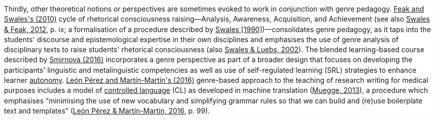 Thirdly, other theoretical notions or perspectives are sometimes evoked to work in conjunction with genre pedagogy. [Feak and Swales's (2010)](https://www.sciencedirect.com/science/article/pii/S0889490620300156?casa_token=urGacOhOqhUAAAAA:dC52D2rajXTJew8X2wx9CxTd1YJfh21NvfiXwwAV3_AbsgRSREZ0dO6Rlqgz_cI9xepbEL0-GD4#bib26) cycle of rhetorical consciousness raising—Analysis, Awareness, Acquisition, and Achievement (see also [Swales & Feak, 2012](https://www.sciencedirect.com/science/article/pii/S0889490620300156?casa_token=urGacOhOqhUAAAAA:dC52D2rajXTJew8X2wx9CxTd1YJfh21NvfiXwwAV3_AbsgRSREZ0dO6Rlqgz_cI9xepbEL0-GD4#bib72), p. ix; a formalisation of a procedure described by [Swales [1990]](https://www.sciencedirect.com/science/article/pii/S0889490620300156?casa_token=urGacOhOqhUAAAAA:dC52D2rajXTJew8X2wx9CxTd1YJfh21NvfiXwwAV3_AbsgRSREZ0dO6Rlqgz_cI9xepbEL0-GD4#bib70))—consolidates genre pedagogy, as it taps into the students' discourse and epistemological expertise in their own disciplines and emphasises the use of genre analysis of disciplinary texts to raise students' rhetorical consciousness (also [Swales & Luebs, 2002](https://www.sciencedirect.com/science/article/pii/S0889490620300156?casa_token=urGacOhOqhUAAAAA:dC52D2rajXTJew8X2wx9CxTd1YJfh21NvfiXwwAV3_AbsgRSREZ0dO6Rlqgz_cI9xepbEL0-GD4#bib73)). The blended learning-based course described by [Smirnova (2016)](https://www.sciencedirect.com/science/article/pii/S0889490620300156?casa_token=urGacOhOqhUAAAAA:dC52D2rajXTJew8X2wx9CxTd1YJfh21NvfiXwwAV3_AbsgRSREZ0dO6Rlqgz_cI9xepbEL0-GD4#bib69) incorporates a genre perspective as part of a broader design that focuses on developing the participants' linguistic and metalinguistic competencies as well as use of self-regulated learning (SRL) strategies to enhance learner [autonomy](https://www.sciencedirect.com/topics/social-sciences/autonomy "Learn more about autonomy from ScienceDirect's AI-generated Topic Pages"). [León Pérez and Martín-Martín's (2016)](https://www.sciencedirect.com/science/article/pii/S0889490620300156?casa_token=urGacOhOqhUAAAAA:dC52D2rajXTJew8X2wx9CxTd1YJfh21NvfiXwwAV3_AbsgRSREZ0dO6Rlqgz_cI9xepbEL0-GD4#bib48) genre-based approach to the teaching of research writing for medical purposes includes a model of [controlled language](https://www.sciencedirect.com/topics/social-sciences/controlled-languages "Learn more about controlled language from ScienceDirect's AI-generated Topic Pages") (CL) as developed in machine translation ([Muegge, 2013](https://www.sciencedirect.com/science/article/pii/S0889490620300156?casa_token=urGacOhOqhUAAAAA:dC52D2rajXTJew8X2wx9CxTd1YJfh21NvfiXwwAV3_AbsgRSREZ0dO6Rlqgz_cI9xepbEL0-GD4#bib61)), a procedure which emphasises “minimising the use of new vocabulary and simplifying grammar rules so that we can build and (re)use boilerplate text and templates” ([León Pérez & Martín-Martín, 2016](https://www.sciencedirect.com/science/article/pii/S0889490620300156?casa_token=urGacOhOqhUAAAAA:dC52D2rajXTJew8X2wx9CxTd1YJfh21NvfiXwwAV3_AbsgRSREZ0dO6Rlqgz_cI9xepbEL0-GD4#bib48), p. 99).
